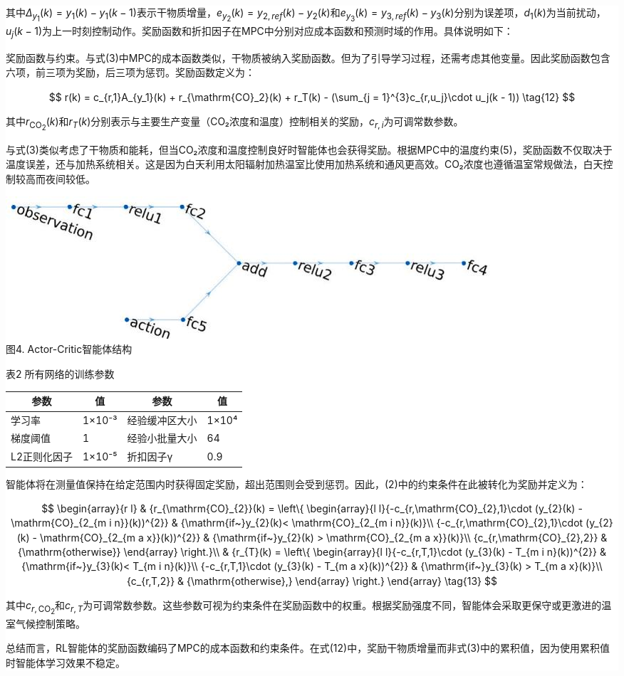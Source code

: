 其中$\Delta_{y_1}(k) = y_1(k) - y_1(k - 1)$表示干物质增量，$e_{y_2}(k) = y_{2,ref}(k) - y_2(k)$和$e_{y_3}(k) = y_{3,ref}(k) - y_3(k)$分别为误差项，$d_1(k)$为当前扰动，$u_j(k - 1)$为上一时刻控制动作。奖励函数和折扣因子在MPC中分别对应成本函数和预测时域的作用。具体说明如下：

奖励函数与约束。与式(3)中MPC的成本函数类似，干物质被纳入奖励函数。但为了引导学习过程，还需考虑其他变量。因此奖励函数包含六项，前三项为奖励，后三项为惩罚。奖励函数定义为：

$$
r(k) = c_{r,1}A_{y_1}(k) + r_{\mathrm{CO}_2}(k) + r_T(k) - (\sum_{j = 1}^{3}c_{r,u_j}\cdot u_j(k - 1)) \tag{12}
$$

其中$r_{\mathrm{CO}_2}(k)$和$r_T(k)$分别表示与主要生产变量（CO₂浓度和温度）控制相关的奖励，$c_{r,i}$为可调常数参数。

与式(3)类似考虑了干物质和能耗，但当CO₂浓度和温度控制良好时智能体也会获得奖励。根据MPC中的温度约束(5)，奖励函数不仅取决于温度误差，还与加热系统相关。这是因为白天利用太阳辐射加热温室比使用加热系统和通风更高效。CO₂浓度也遵循温室常规做法，白天控制较高而夜间较低。

![](images/816bd94678200bf201b53c5825cd27bd35b938e955a546ffef28c9304ec3d05a.jpg)  
图4. Actor-Critic智能体结构

表2 所有网络的训练参数

| 参数 | 值 | 参数 | 值 |
|------|----|------|----|
| 学习率 | 1×10⁻³ | 经验缓冲区大小 | 1×10⁴ |
| 梯度阈值 | 1 | 经验小批量大小 | 64 |
| L2正则化因子 | 1×10⁻⁵ | 折扣因子γ | 0.9 |

智能体将在测量值保持在给定范围内时获得固定奖励，超出范围则会受到惩罚。因此，(2)中的约束条件在此被转化为奖励并定义为：

$$
\begin{array}{r l} & {r_{\mathrm{CO}_{2}}(k) = \left\{ \begin{array}{l l}{-c_{r,\mathrm{CO}_{2},1}\cdot (y_{2}(k) - \mathrm{CO}_{2_{m i n}}(k))^{2}} & {\mathrm{if~}y_{2}(k)< \mathrm{CO}_{2_{m i n}}(k)}\\ {-c_{r,\mathrm{CO}_{2},1}\cdot (y_{2}(k) - \mathrm{CO}_{2_{m a x}}(k))^{2}} & {\mathrm{if~}y_{2}(k) > \mathrm{CO}_{2_{m a x}}(k)}\\ {c_{r,\mathrm{CO}_{2},2}} & {\mathrm{otherwise}} \end{array} \right.}\\ & {r_{T}(k) = \left\{ \begin{array}{l l}{-c_{r,T,1}\cdot (y_{3}(k) - T_{m i n}(k))^{2}} & {\mathrm{if~}y_{3}(k)< T_{m i n}(k)}\\ {-c_{r,T,1}\cdot (y_{3}(k) - T_{m a x}(k))^{2}} & {\mathrm{if~}y_{3}(k) > T_{m a x}(k)}\\ {c_{r,T,2}} & {\mathrm{otherwise},} \end{array} \right.} \end{array} \tag{13}
$$

其中$c_{r,\mathrm{CO}_2}$和$c_{r,T}$为可调常数参数。这些参数可视为约束条件在奖励函数中的权重。根据奖励强度不同，智能体会采取更保守或更激进的温室气候控制策略。

总结而言，RL智能体的奖励函数编码了MPC的成本函数和约束条件。在式(12)中，奖励干物质增量而非式(3)中的累积值，因为使用累积值时智能体学习效果不稳定。
